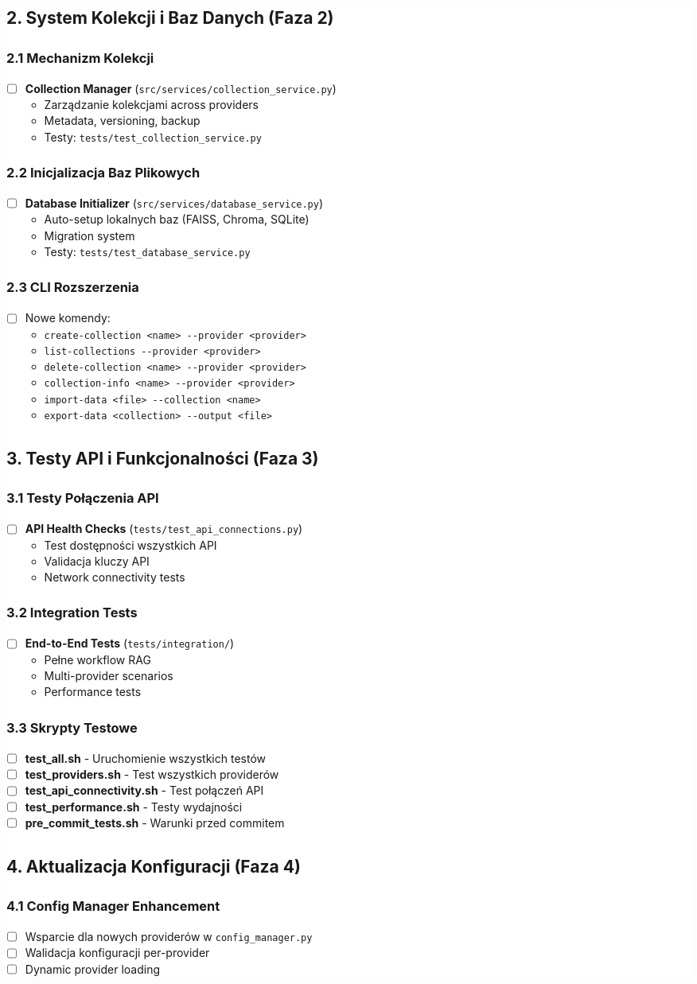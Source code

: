 ## 2. System Kolekcji i Baz Danych (Faza 2)

### 2.1 Mechanizm Kolekcji
- [ ] **Collection Manager** (`src/services/collection_service.py`)
  - Zarządzanie kolekcjami across providers
  - Metadata, versioning, backup
  - Testy: `tests/test_collection_service.py`

### 2.2 Inicjalizacja Baz Plikowych
- [ ] **Database Initializer** (`src/services/database_service.py`)
  - Auto-setup lokalnych baz (FAISS, Chroma, SQLite)
  - Migration system
  - Testy: `tests/test_database_service.py`

### 2.3 CLI Rozszerzenia
- [ ] Nowe komendy:
  - `create-collection <name> --provider <provider>`
  - `list-collections --provider <provider>`
  - `delete-collection <name> --provider <provider>`
  - `collection-info <name> --provider <provider>`
  - `import-data <file> --collection <name>`
  - `export-data <collection> --output <file>`

## 3. Testy API i Funkcjonalności (Faza 3)

### 3.1 Testy Połączenia API
- [ ] **API Health Checks** (`tests/test_api_connections.py`)
  - Test dostępności wszystkich API
  - Validacja kluczy API
  - Network connectivity tests

### 3.2 Integration Tests
- [ ] **End-to-End Tests** (`tests/integration/`)
  - Pełne workflow RAG
  - Multi-provider scenarios
  - Performance tests

### 3.3 Skrypty Testowe
- [ ] **test_all.sh** - Uruchomienie wszystkich testów
- [ ] **test_providers.sh** - Test wszystkich providerów
- [ ] **test_api_connectivity.sh** - Test połączeń API
- [ ] **test_performance.sh** - Testy wydajności
- [ ] **pre_commit_tests.sh** - Warunki przed commitem

## 4. Aktualizacja Konfiguracji (Faza 4)

### 4.1 Config Manager Enhancement
- [ ] Wsparcie dla nowych providerów w `config_manager.py`
- [ ] Walidacja konfiguracji per-provider
- [ ] Dynamic provider loading
